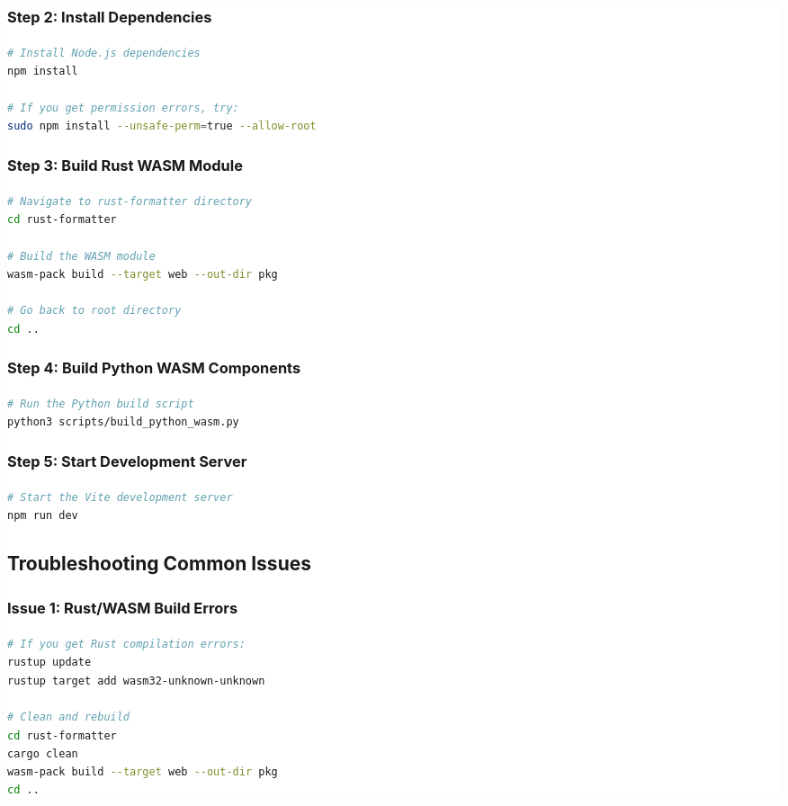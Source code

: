 ### Step 2: Install Dependencies

```bash
# Install Node.js dependencies
npm install

# If you get permission errors, try:
sudo npm install --unsafe-perm=true --allow-root
```

### Step 3: Build Rust WASM Module

```bash
# Navigate to rust-formatter directory
cd rust-formatter

# Build the WASM module
wasm-pack build --target web --out-dir pkg

# Go back to root directory
cd ..
```

### Step 4: Build Python WASM Components

```bash
# Run the Python build script
python3 scripts/build_python_wasm.py
```

### Step 5: Start Development Server

```bash
# Start the Vite development server
npm run dev
```

## Troubleshooting Common Issues

### Issue 1: Rust/WASM Build Errors

```bash
# If you get Rust compilation errors:
rustup update
rustup target add wasm32-unknown-unknown

# Clean and rebuild
cd rust-formatter
cargo clean
wasm-pack build --target web --out-dir pkg
cd ..
```

